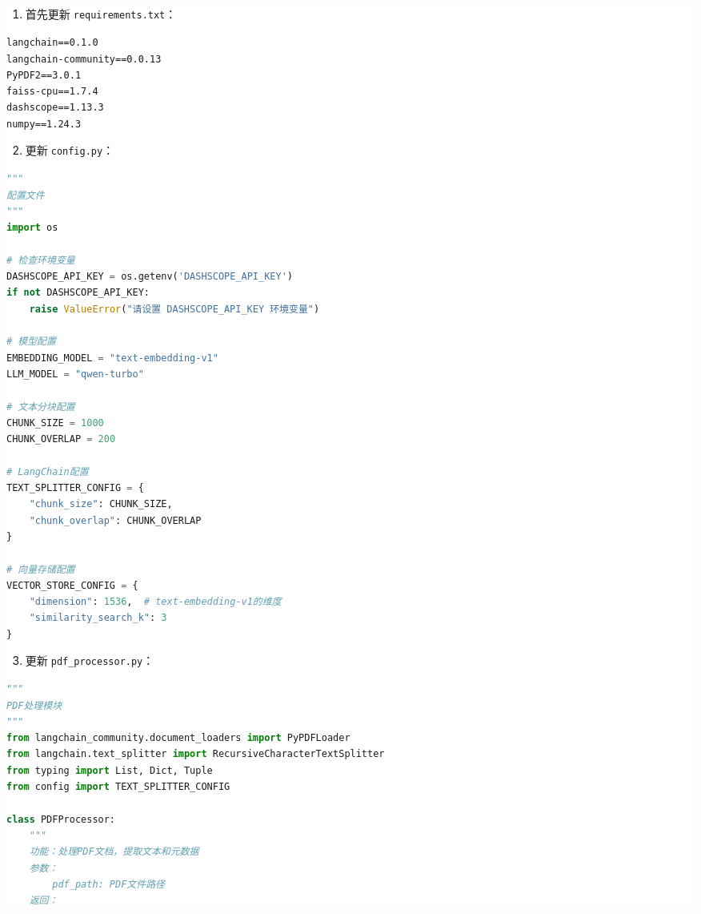 1. 首先更新 `requirements.txt`：



```pip requirements:requirements.txt
langchain==0.1.0
langchain-community==0.0.13
PyPDF2==3.0.1
faiss-cpu==1.7.4
dashscope==1.13.3
numpy==1.24.3
```
2. 更新 `config.py`：




```python:config.py
"""
配置文件
"""
import os

# 检查环境变量
DASHSCOPE_API_KEY = os.getenv('DASHSCOPE_API_KEY')
if not DASHSCOPE_API_KEY:
    raise ValueError("请设置 DASHSCOPE_API_KEY 环境变量")

# 模型配置
EMBEDDING_MODEL = "text-embedding-v1"
LLM_MODEL = "qwen-turbo"

# 文本分块配置
CHUNK_SIZE = 1000
CHUNK_OVERLAP = 200

# LangChain配置
TEXT_SPLITTER_CONFIG = {
    "chunk_size": CHUNK_SIZE,
    "chunk_overlap": CHUNK_OVERLAP
}

# 向量存储配置
VECTOR_STORE_CONFIG = {
    "dimension": 1536,  # text-embedding-v1的维度
    "similarity_search_k": 3
}
```
3. 更新 `pdf_processor.py`：






```python:pdf_processor.py
"""
PDF处理模块
"""
from langchain_community.document_loaders import PyPDFLoader
from langchain.text_splitter import RecursiveCharacterTextSplitter
from typing import List, Dict, Tuple
from config import TEXT_SPLITTER_CONFIG

class PDFProcessor:
    """
    功能：处理PDF文档，提取文本和元数据
    参数：
        pdf_path: PDF文件路径
    返回：
```